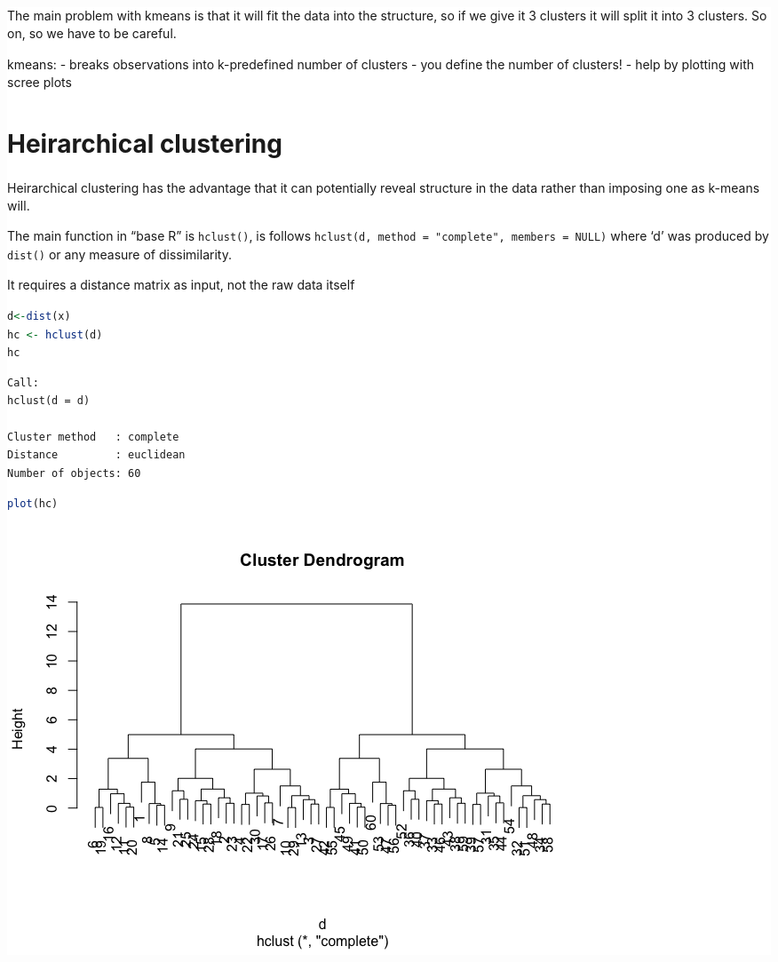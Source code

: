 The main problem with kmeans is that it will fit the data into the
structure, so if we give it 3 clusters it will split it into 3 clusters.
So on, so we have to be careful.

kmeans: - breaks observations into k-predefined number of clusters - you
define the number of clusters! - help by plotting with scree plots

# Heirarchical clustering

Heirarchical clustering has the advantage that it can potentially reveal
structure in the data rather than imposing one as k-means will.

The main function in “base R” is `hclust()`, is follows
`hclust(d, method = "complete", members = NULL)` where ‘d’ was produced
by `dist()` or any measure of dissimilarity.

It requires a distance matrix as input, not the raw data itself

``` r
d<-dist(x)
hc <- hclust(d)
hc
```


    Call:
    hclust(d = d)

    Cluster method   : complete 
    Distance         : euclidean 
    Number of objects: 60 

``` r
plot(hc)
```

![](class07_files/figure-commonmark/unnamed-chunk-10-1.png)
